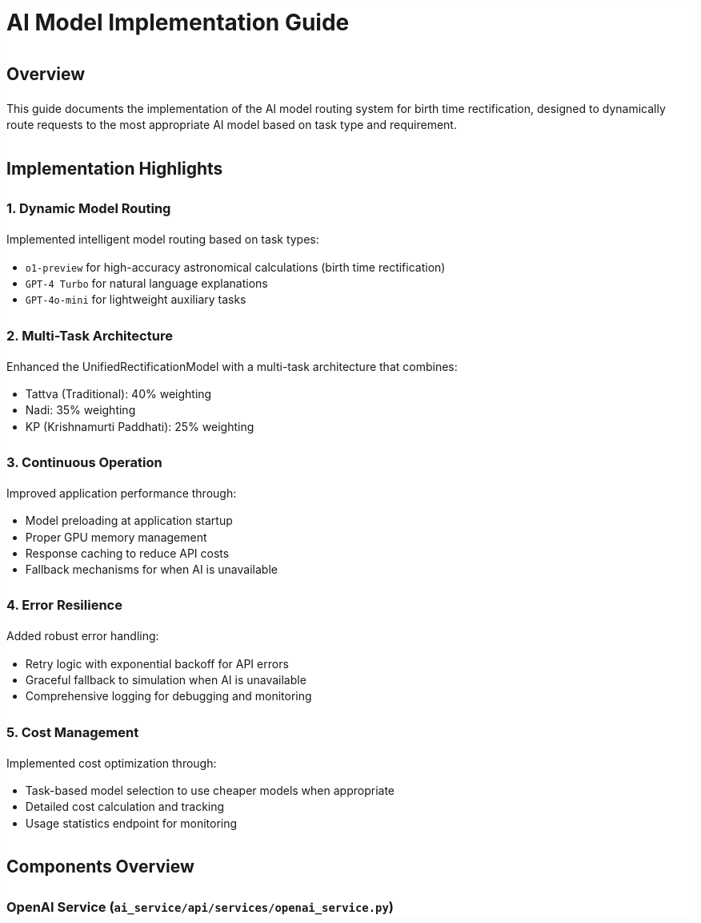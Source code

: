 # AI Model Implementation Guide

## Overview

This guide documents the implementation of the AI model routing system for birth time rectification, designed to dynamically route requests to the most appropriate AI model based on task type and requirement.

## Implementation Highlights

### 1. Dynamic Model Routing

Implemented intelligent model routing based on task types:
- `o1-preview` for high-accuracy astronomical calculations (birth time rectification)
- `GPT-4 Turbo` for natural language explanations
- `GPT-4o-mini` for lightweight auxiliary tasks

### 2. Multi-Task Architecture

Enhanced the UnifiedRectificationModel with a multi-task architecture that combines:
- Tattva (Traditional): 40% weighting
- Nadi: 35% weighting
- KP (Krishnamurti Paddhati): 25% weighting

### 3. Continuous Operation

Improved application performance through:
- Model preloading at application startup
- Proper GPU memory management
- Response caching to reduce API costs
- Fallback mechanisms for when AI is unavailable

### 4. Error Resilience

Added robust error handling:
- Retry logic with exponential backoff for API errors
- Graceful fallback to simulation when AI is unavailable
- Comprehensive logging for debugging and monitoring

### 5. Cost Management

Implemented cost optimization through:
- Task-based model selection to use cheaper models when appropriate
- Detailed cost calculation and tracking
- Usage statistics endpoint for monitoring

## Components Overview

### OpenAI Service (`ai_service/api/services/openai_service.py`)
